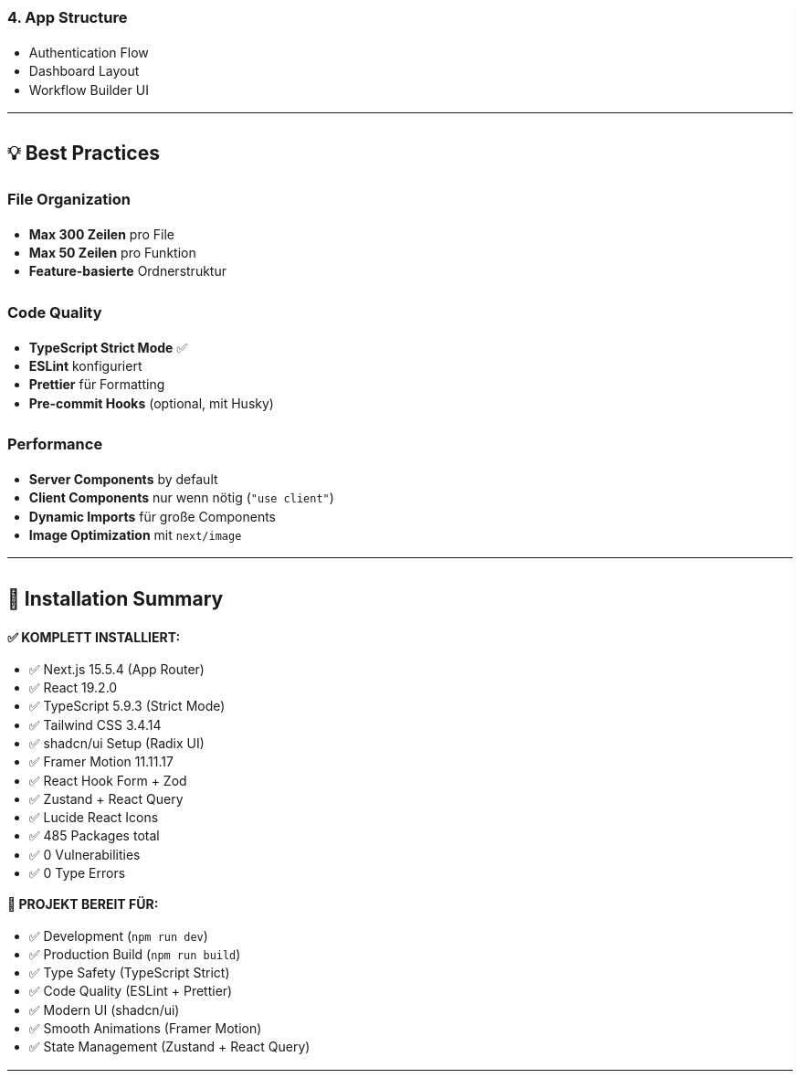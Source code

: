 ### 4. App Structure
- Authentication Flow
- Dashboard Layout
- Workflow Builder UI

---

## 💡 Best Practices

### File Organization
- **Max 300 Zeilen** pro File
- **Max 50 Zeilen** pro Funktion
- **Feature-basierte** Ordnerstruktur

### Code Quality
- **TypeScript Strict Mode** ✅
- **ESLint** konfiguriert
- **Prettier** für Formatting
- **Pre-commit Hooks** (optional, mit Husky)

### Performance
- **Server Components** by default
- **Client Components** nur wenn nötig (`"use client"`)
- **Dynamic Imports** für große Components
- **Image Optimization** mit `next/image`

---

## 🎉 Installation Summary

**✅ KOMPLETT INSTALLIERT:**
- ✅ Next.js 15.5.4 (App Router)
- ✅ React 19.2.0
- ✅ TypeScript 5.9.3 (Strict Mode)
- ✅ Tailwind CSS 3.4.14
- ✅ shadcn/ui Setup (Radix UI)
- ✅ Framer Motion 11.11.17
- ✅ React Hook Form + Zod
- ✅ Zustand + React Query
- ✅ Lucide React Icons
- ✅ 485 Packages total
- ✅ 0 Vulnerabilities
- ✅ 0 Type Errors

**🎨 PROJEKT BEREIT FÜR:**
- ✅ Development (`npm run dev`)
- ✅ Production Build (`npm run build`)
- ✅ Type Safety (TypeScript Strict)
- ✅ Code Quality (ESLint + Prettier)
- ✅ Modern UI (shadcn/ui)
- ✅ Smooth Animations (Framer Motion)
- ✅ State Management (Zustand + React Query)

---